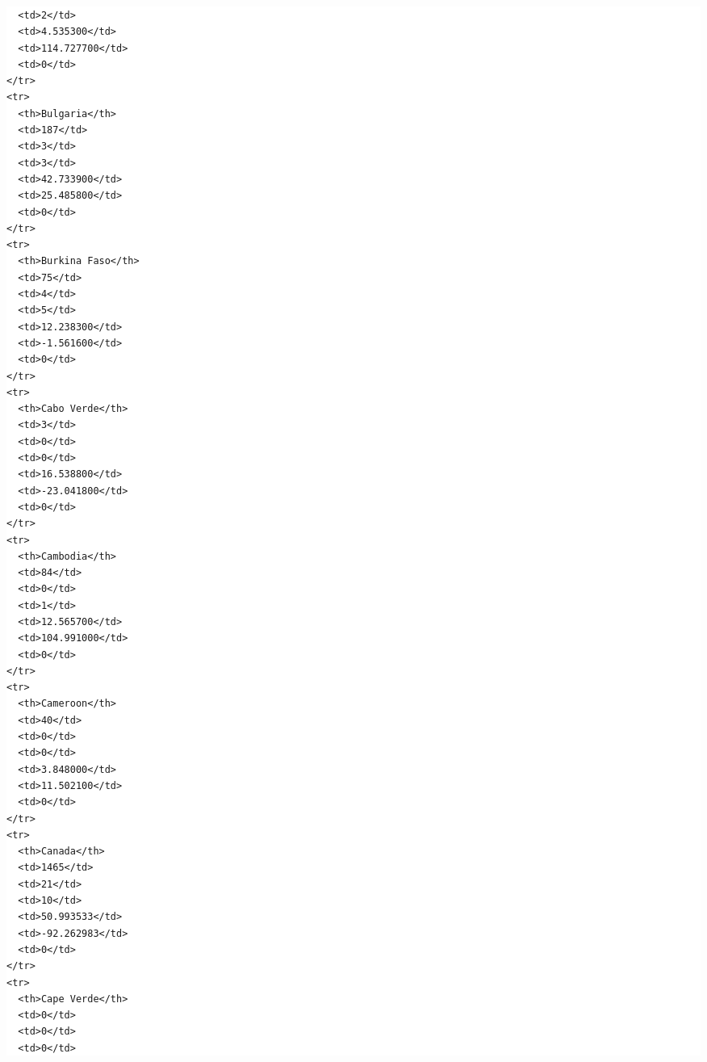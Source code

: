       <td>2</td>
      <td>4.535300</td>
      <td>114.727700</td>
      <td>0</td>
    </tr>
    <tr>
      <th>Bulgaria</th>
      <td>187</td>
      <td>3</td>
      <td>3</td>
      <td>42.733900</td>
      <td>25.485800</td>
      <td>0</td>
    </tr>
    <tr>
      <th>Burkina Faso</th>
      <td>75</td>
      <td>4</td>
      <td>5</td>
      <td>12.238300</td>
      <td>-1.561600</td>
      <td>0</td>
    </tr>
    <tr>
      <th>Cabo Verde</th>
      <td>3</td>
      <td>0</td>
      <td>0</td>
      <td>16.538800</td>
      <td>-23.041800</td>
      <td>0</td>
    </tr>
    <tr>
      <th>Cambodia</th>
      <td>84</td>
      <td>0</td>
      <td>1</td>
      <td>12.565700</td>
      <td>104.991000</td>
      <td>0</td>
    </tr>
    <tr>
      <th>Cameroon</th>
      <td>40</td>
      <td>0</td>
      <td>0</td>
      <td>3.848000</td>
      <td>11.502100</td>
      <td>0</td>
    </tr>
    <tr>
      <th>Canada</th>
      <td>1465</td>
      <td>21</td>
      <td>10</td>
      <td>50.993533</td>
      <td>-92.262983</td>
      <td>0</td>
    </tr>
    <tr>
      <th>Cape Verde</th>
      <td>0</td>
      <td>0</td>
      <td>0</td>